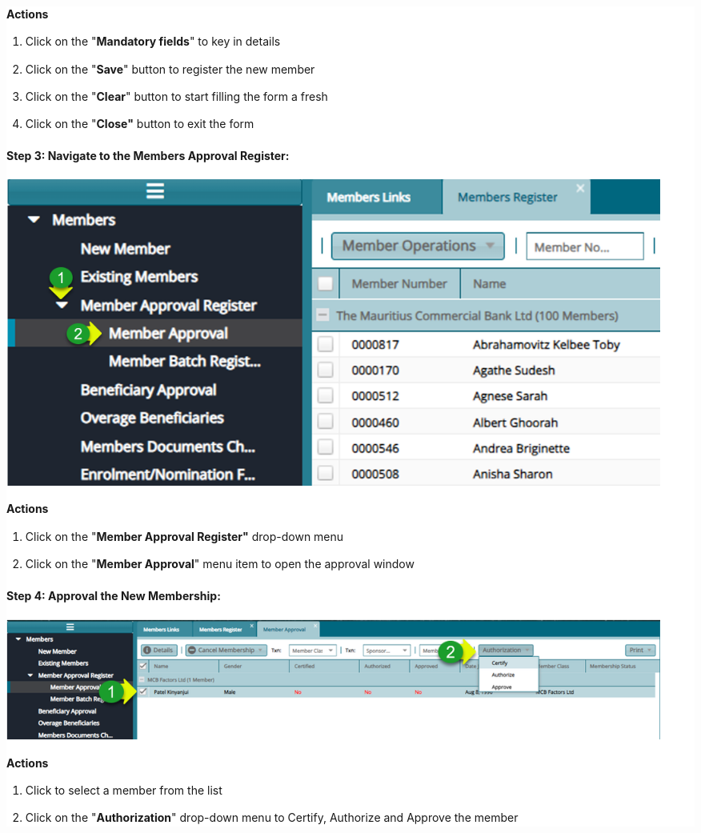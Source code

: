 **Actions**

1.  Click on the "**Mandatory fields**" to key in details

2.  Click on the "**Save**" button to register the new member

3.  Click on the "**Clear**" button to start filling the form a fresh

4.  Click on the "**Close"** button to exit the form



#### Step 3: Navigate to the Members Approval Register: 

<img  alt="Navigate to the Members Approval Register" width="95%" height="auto"  class="center"  src="../.vuepress/public/img/media11/image14.png">

**Actions**

1.  Click on the "**Member Approval Register"** drop-down menu

2.  Click on the "**Member Approval**" menu item to open the approval window




#### Step 4: Approval the New Membership: 

<img  alt="Approval the New Membership" width="95%" height="auto"  class="center"  src="../.vuepress/public/img/media11/image15.png">

**Actions**

1.  Click to select a member from the list

2.  Click on the "**Authorization**" drop-down menu to Certify, Authorize and Approve the member
